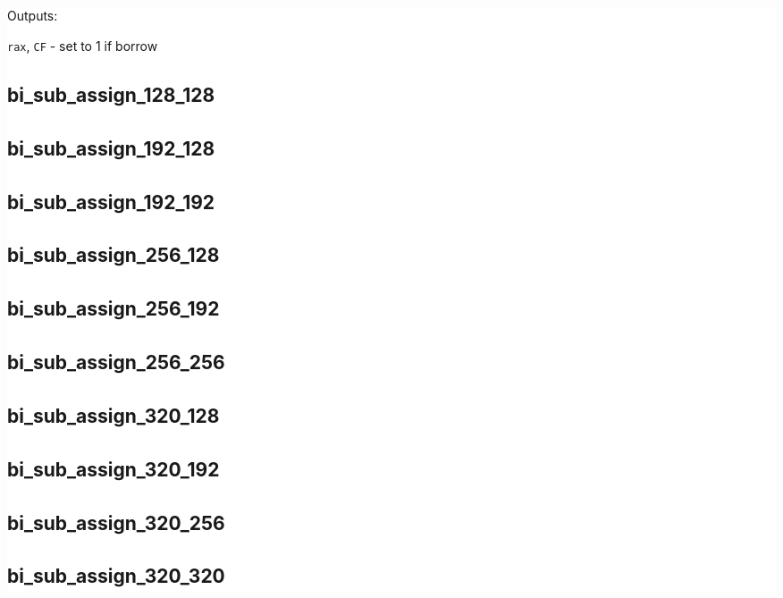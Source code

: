 Outputs: 

`rax`, `CF` - set to 1 if borrow



## bi_sub_assign_128_128





## bi_sub_assign_192_128





## bi_sub_assign_192_192





## bi_sub_assign_256_128





## bi_sub_assign_256_192





## bi_sub_assign_256_256





## bi_sub_assign_320_128





## bi_sub_assign_320_192





## bi_sub_assign_320_256





## bi_sub_assign_320_320

